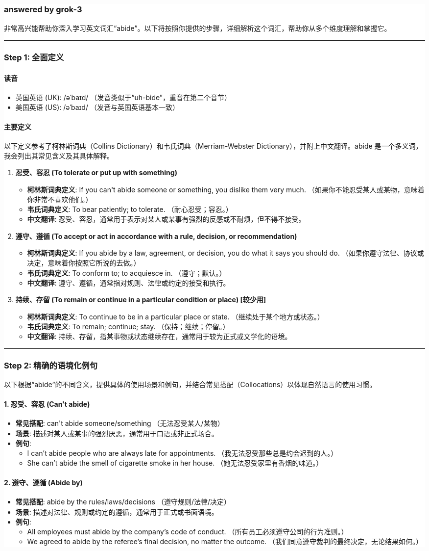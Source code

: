 ### answered by grok-3
非常高兴能帮助你深入学习英文词汇“abide”。以下将按照你提供的步骤，详细解析这个词汇，帮助你从多个维度理解和掌握它。

---

### Step 1: 全面定义

#### 读音
- 英国英语 (UK): /əˈbaɪd/ （发音类似于“uh-bide”，重音在第二个音节）
- 美国英语 (US): /əˈbaɪd/ （发音与英国英语基本一致）

#### 主要定义
以下定义参考了柯林斯词典（Collins Dictionary）和韦氏词典（Merriam-Webster Dictionary），并附上中文翻译。abide 是一个多义词，我会列出其常见含义及其具体解释。

1. **忍受、容忍 (To tolerate or put up with something)**
   - **柯林斯词典定义**: If you can't abide someone or something, you dislike them very much. （如果你不能忍受某人或某物，意味着你非常不喜欢他们。）
   - **韦氏词典定义**: To bear patiently; to tolerate. （耐心忍受；容忍。）
   - **中文翻译**: 忍受、容忍，通常用于表示对某人或某事有强烈的反感或不耐烦，但不得不接受。
   
2. **遵守、遵循 (To accept or act in accordance with a rule, decision, or recommendation)**
   - **柯林斯词典定义**: If you abide by a law, agreement, or decision, you do what it says you should do. （如果你遵守法律、协议或决定，意味着你按照它所说的去做。）
   - **韦氏词典定义**: To conform to; to acquiesce in. （遵守；默认。）
   - **中文翻译**: 遵守、遵循，通常指对规则、法律或约定的接受和执行。

3. **持续、存留 (To remain or continue in a particular condition or place) [较少用]**
   - **柯林斯词典定义**: To continue to be in a particular place or state. （继续处于某个地方或状态。）
   - **韦氏词典定义**: To remain; continue; stay. （保持；继续；停留。）
   - **中文翻译**: 持续、存留，指某事物或状态继续存在，通常用于较为正式或文学化的语境。

---

### Step 2: 精确的语境化例句

以下根据“abide”的不同含义，提供具体的使用场景和例句，并结合常见搭配（Collocations）以体现自然语言的使用习惯。

#### 1. 忍受、容忍 (Can't abide)
- **常见搭配**: can't abide someone/something （无法忍受某人/某物）
- **场景**: 描述对某人或某事的强烈厌恶，通常用于口语或非正式场合。
- **例句**:  
  - I can’t abide people who are always late for appointments. （我无法忍受那些总是约会迟到的人。）
  - She can’t abide the smell of cigarette smoke in her house. （她无法忍受家里有香烟的味道。）

#### 2. 遵守、遵循 (Abide by)
- **常见搭配**: abide by the rules/laws/decisions （遵守规则/法律/决定）
- **场景**: 描述对法律、规则或约定的遵循，通常用于正式或书面语境。
- **例句**:  
  - All employees must abide by the company’s code of conduct. （所有员工必须遵守公司的行为准则。）
  - We agreed to abide by the referee’s final decision, no matter the outcome. （我们同意遵守裁判的最终决定，无论结果如何。）
